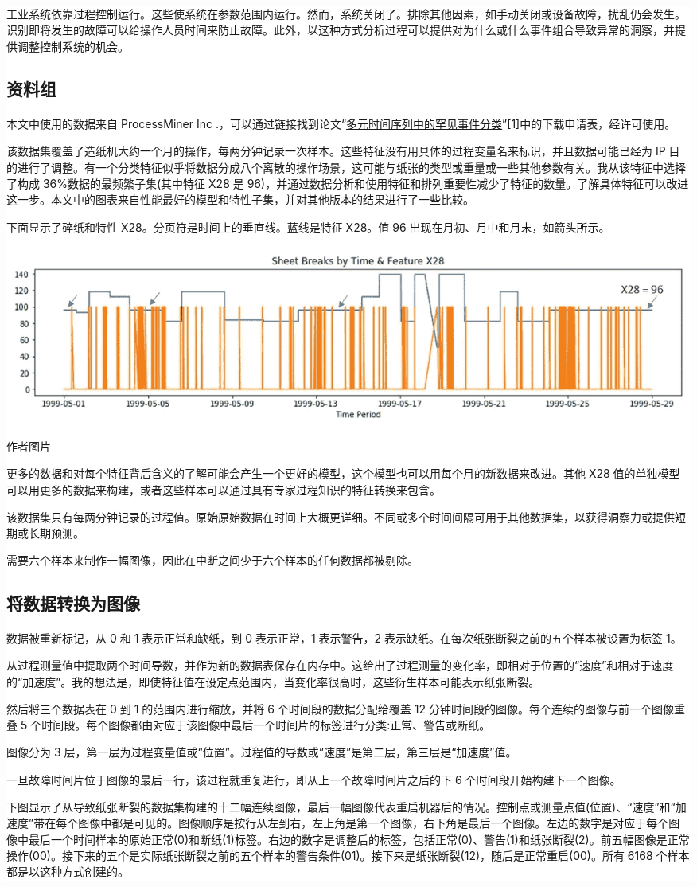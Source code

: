 工业系统依靠过程控制运行。这些使系统在参数范围内运行。然而，系统关闭了。排除其他因素，如手动关闭或设备故障，扰乱仍会发生。识别即将发生的故障可以给操作人员时间来防止故障。此外，以这种方式分析过程可以提供对为什么或什么事件组合导致异常的洞察，并提供调整控制系统的机会。

## 资料组

本文中使用的数据来自 ProcessMiner Inc .，可以通过链接找到论文“[多元时间序列中的罕见事件分类](https://arxiv.org/abs/1809.10717v4)”[1]中的下载申请表，经许可使用。

该数据集覆盖了造纸机大约一个月的操作，每两分钟记录一次样本。这些特征没有用具体的过程变量名来标识，并且数据可能已经为 IP 目的进行了调整。有一个分类特征似乎将数据分成八个离散的操作场景，这可能与纸张的类型或重量或一些其他参数有关。我从该特征中选择了构成 36%数据的最频繁子集(其中特征 X28 是 96)，并通过数据分析和使用特征和排列重要性减少了特征的数量。了解具体特征可以改进这一步。本文中的图表来自性能最好的模型和特性子集，并对其他版本的结果进行了一些比较。

下面显示了碎纸和特性 X28。分页符是时间上的垂直线。蓝线是特征 X28。值 96 出现在月初、月中和月末，如箭头所示。

![](img/28ddf4d4cec82cf4c93d53a06550f855.png)

作者图片

更多的数据和对每个特征背后含义的了解可能会产生一个更好的模型，这个模型也可以用每个月的新数据来改进。其他 X28 值的单独模型可以用更多的数据来构建，或者这些样本可以通过具有专家过程知识的特征转换来包含。

该数据集只有每两分钟记录的过程值。原始原始数据在时间上大概更详细。不同或多个时间间隔可用于其他数据集，以获得洞察力或提供短期或长期预测。

需要六个样本来制作一幅图像，因此在中断之间少于六个样本的任何数据都被剔除。

## 将数据转换为图像

数据被重新标记，从 0 和 1 表示正常和缺纸，到 0 表示正常，1 表示警告，2 表示缺纸。在每次纸张断裂之前的五个样本被设置为标签 1。

从过程测量值中提取两个时间导数，并作为新的数据表保存在内存中。这给出了过程测量的变化率，即相对于位置的“速度”和相对于速度的“加速度”。我的想法是，即使特征值在设定点范围内，当变化率很高时，这些衍生样本可能表示纸张断裂。

然后将三个数据表在 0 到 1 的范围内进行缩放，并将 6 个时间段的数据分配给覆盖 12 分钟时间段的图像。每个连续的图像与前一个图像重叠 5 个时间段。每个图像都由对应于该图像中最后一个时间片的标签进行分类:正常、警告或断纸。

图像分为 3 层，第一层为过程变量值或“位置”。过程值的导数或“速度”是第二层，第三层是“加速度”值。

一旦故障时间片位于图像的最后一行，该过程就重复进行，即从上一个故障时间片之后的下 6 个时间段开始构建下一个图像。

下图显示了从导致纸张断裂的数据集构建的十二幅连续图像，最后一幅图像代表重启机器后的情况。控制点或测量点值(位置)、“速度”和“加速度”带在每个图像中都是可见的。图像顺序是按行从左到右，左上角是第一个图像，右下角是最后一个图像。左边的数字是对应于每个图像中最后一个时间样本的原始正常(0)和断纸(1)标签。右边的数字是调整后的标签，包括正常(0)、警告(1)和纸张断裂(2)。前五幅图像是正常操作(00)。接下来的五个是实际纸张断裂之前的五个样本的警告条件(01)。接下来是纸张断裂(12)，随后是正常重启(00)。所有 6168 个样本都是以这种方式创建的。
